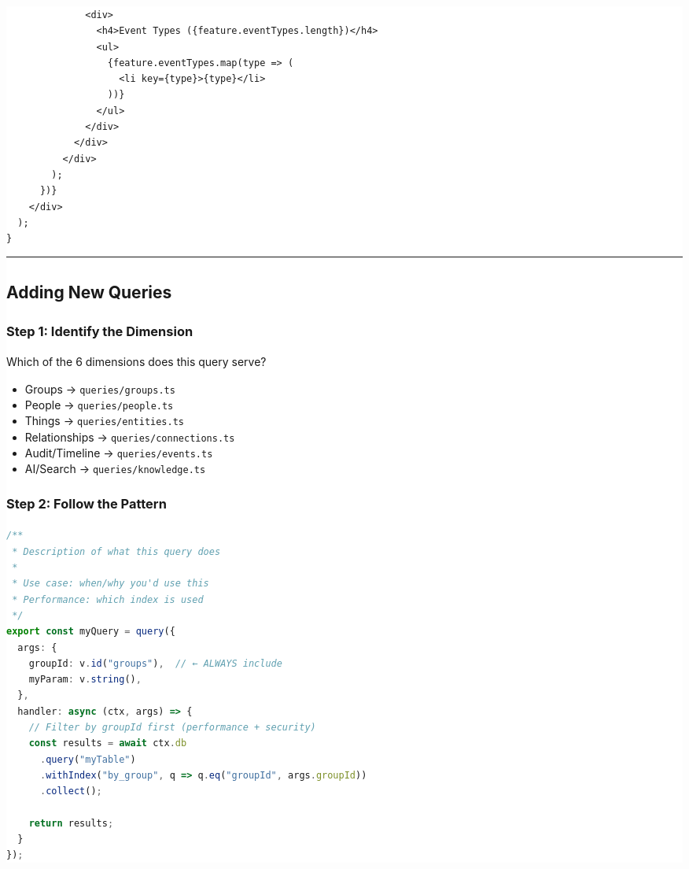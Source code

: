 ```tsx
              <div>
                <h4>Event Types ({feature.eventTypes.length})</h4>
                <ul>
                  {feature.eventTypes.map(type => (
                    <li key={type}>{type}</li>
                  ))}
                </ul>
              </div>
            </div>
          </div>
        );
      })}
    </div>
  );
}
```

---

## Adding New Queries

### Step 1: Identify the Dimension

Which of the 6 dimensions does this query serve?

- Groups → `queries/groups.ts`
- People → `queries/people.ts`
- Things → `queries/entities.ts`
- Relationships → `queries/connections.ts`
- Audit/Timeline → `queries/events.ts`
- AI/Search → `queries/knowledge.ts`

### Step 2: Follow the Pattern

```typescript
/**
 * Description of what this query does
 *
 * Use case: when/why you'd use this
 * Performance: which index is used
 */
export const myQuery = query({
  args: {
    groupId: v.id("groups"),  // ← ALWAYS include
    myParam: v.string(),
  },
  handler: async (ctx, args) => {
    // Filter by groupId first (performance + security)
    const results = await ctx.db
      .query("myTable")
      .withIndex("by_group", q => q.eq("groupId", args.groupId))
      .collect();

    return results;
  }
});
```
